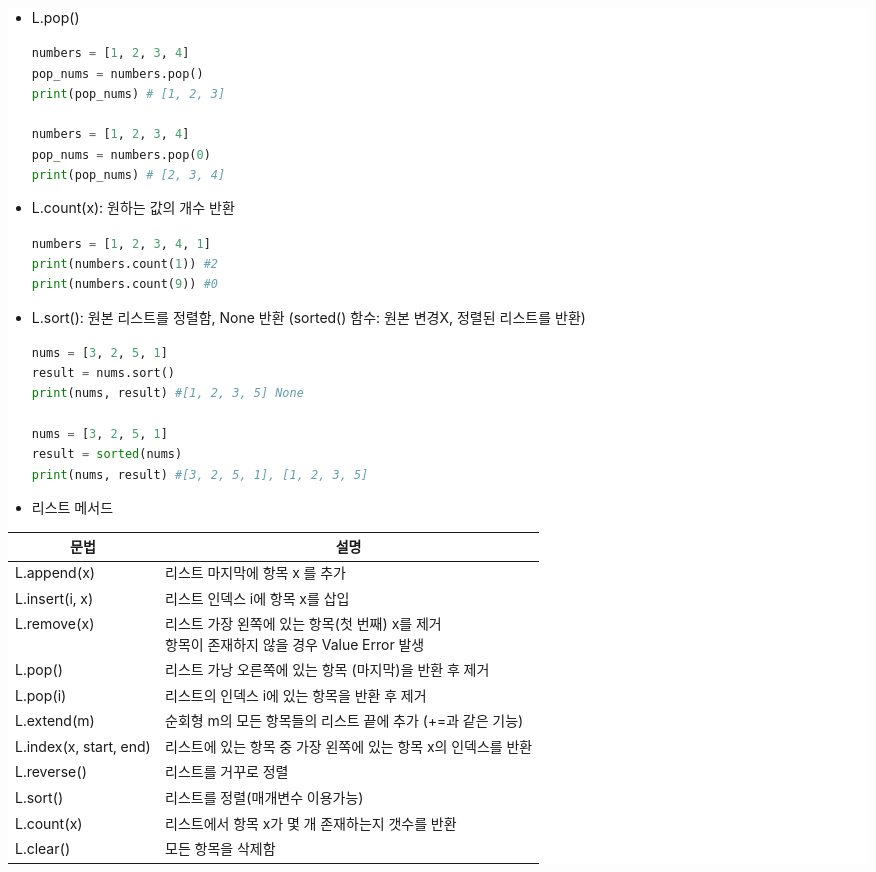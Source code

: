 - L.pop()

  ```python
  numbers = [1, 2, 3, 4]
  pop_nums = numbers.pop()
  print(pop_nums) # [1, 2, 3]
  
  numbers = [1, 2, 3, 4]
  pop_nums = numbers.pop(0)
  print(pop_nums) # [2, 3, 4]
  ```

- L.count(x): 원하는 값의 개수 반환

  ```python
  numbers = [1, 2, 3, 4, 1]
  print(numbers.count(1)) #2
  print(numbers.count(9)) #0
  ```

- L.sort(): 원본 리스트를 정렬함, None 반환 (sorted() 함수: 원본 변경X, 정렬된 리스트를 반환)

  ```python
  nums = [3, 2, 5, 1]
  result = nums.sort()
  print(nums, result) #[1, 2, 3, 5] None
  
  nums = [3, 2, 5, 1]
  result = sorted(nums)
  print(nums, result) #[3, 2, 5, 1], [1, 2, 3, 5]
  ```

  

- 리스트 메서드

| 문법                   | 설명                                                         |
| ---------------------- | ------------------------------------------------------------ |
| L.append(x)            | 리스트 마지막에 항목 x 를 추가                               |
| L.insert(i, x)         | 리스트 인덱스 i에 항목 x를 삽입                              |
| L.remove(x)            | 리스트 가장 왼쪽에 있는 항목(첫 번째) x를 제거<br />항목이 존재하지 않을 경우 Value Error 발생 |
| L.pop()                | 리스트 가낭 오른쪽에 있는 항목 (마지막)을 반환 후 제거       |
| L.pop(i)               | 리스트의 인덱스 i에 있는 항목을 반환 후 제거                 |
| L.extend(m)            | 순회형 m의  모든 항목들의 리스트 끝에 추가 (+=과 같은 기능)  |
| L.index(x, start, end) | 리스트에 있는 항목 중 가장 왼쪽에 있는 항목 x의 인덱스를 반환 |
| L.reverse()            | 리스트를 거꾸로 정렬                                         |
| L.sort()               | 리스트를 정렬(매개변수 이용가능)                             |
| L.count(x)             | 리스트에서 항목 x가 몇 개 존재하는지 갯수를 반환             |
| L.clear()              | 모든 항목을 삭제함                                           |
